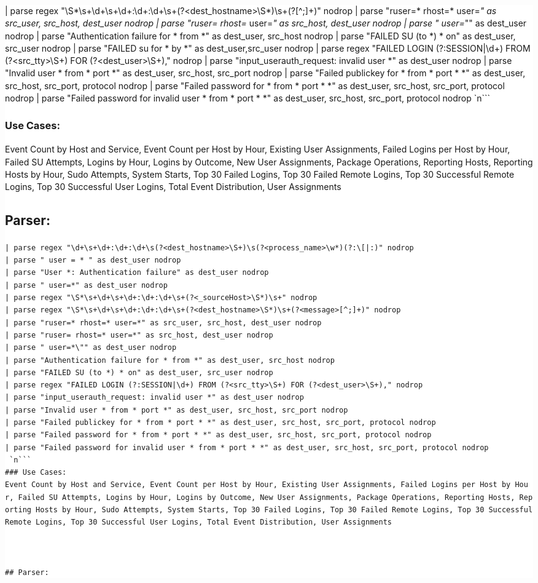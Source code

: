 | parse regex "\S*\s+\d+\s+\d+:\d+:\d+\s+(?<dest_hostname>\S*)\s+(?<message>[^;]+)" nodrop
| parse "ruser=* rhost=* user=*" as src_user, src_host, dest_user nodrop
| parse "ruser= rhost=* user=*" as src_host, dest_user nodrop
| parse " user=*\"" as dest_user nodrop
| parse "Authentication failure for * from *" as dest_user, src_host nodrop
| parse "FAILED SU (to *) * on" as dest_user, src_user nodrop
| parse "FAILED su for * by *" as dest_user,src_user  nodrop 
| parse regex "FAILED LOGIN (?:SESSION|\d+) FROM (?<src_tty>\S+) FOR (?<dest_user>\S+)," nodrop
| parse "input_userauth_request: invalid user *" as dest_user nodrop
| parse "Invalid user * from * port *" as dest_user, src_host, src_port nodrop
| parse "Failed publickey for * from * port * *" as dest_user, src_host, src_port, protocol nodrop
| parse "Failed password for * from * port * *" as dest_user, src_host, src_port, protocol nodrop
| parse "Failed password for invalid user * from * port * *" as dest_user, src_host, src_port, protocol nodrop
 `n```
### Use Cases:
Event Count by Host and Service, Event Count per Host by Hour, Existing User Assignments, Failed Logins per Host by Hour, Failed SU Attempts, Logins by Hour, Logins by Outcome, New User Assignments, Package Operations, Reporting Hosts, Reporting Hosts by Hour, Sudo Attempts, System Starts, Top 30 Failed Logins, Top 30 Failed Remote Logins, Top 30 Successful Remote Logins, Top 30 Successful User Logins, Total Event Distribution, User Assignments



## Parser:
```
| parse regex "\d+\s+\d+:\d+:\d+\s(?<dest_hostname>\S+)\s(?<process_name>\w*)(?:\[|:)" nodrop 
| parse " user = * " as dest_user nodrop 
| parse "User *: Authentication failure" as dest_user nodrop 
| parse " user=*" as dest_user nodrop
| parse regex "\S*\s+\d+\s+\d+:\d+:\d+\s+(?<_sourceHost>\S*)\s+" nodrop
| parse regex "\S*\s+\d+\s+\d+:\d+:\d+\s+(?<dest_hostname>\S*)\s+(?<message>[^;]+)" nodrop
| parse "ruser=* rhost=* user=*" as src_user, src_host, dest_user nodrop
| parse "ruser= rhost=* user=*" as src_host, dest_user nodrop
| parse " user=*\"" as dest_user nodrop
| parse "Authentication failure for * from *" as dest_user, src_host nodrop
| parse "FAILED SU (to *) * on" as dest_user, src_user nodrop
| parse regex "FAILED LOGIN (?:SESSION|\d+) FROM (?<src_tty>\S+) FOR (?<dest_user>\S+)," nodrop
| parse "input_userauth_request: invalid user *" as dest_user nodrop
| parse "Invalid user * from * port *" as dest_user, src_host, src_port nodrop
| parse "Failed publickey for * from * port * *" as dest_user, src_host, src_port, protocol nodrop
| parse "Failed password for * from * port * *" as dest_user, src_host, src_port, protocol nodrop
| parse "Failed password for invalid user * from * port * *" as dest_user, src_host, src_port, protocol nodrop
 `n```
### Use Cases:
Event Count by Host and Service, Event Count per Host by Hour, Existing User Assignments, Failed Logins per Host by Hour, Failed SU Attempts, Logins by Hour, Logins by Outcome, New User Assignments, Package Operations, Reporting Hosts, Reporting Hosts by Hour, Sudo Attempts, System Starts, Top 30 Failed Logins, Top 30 Failed Remote Logins, Top 30 Successful Remote Logins, Top 30 Successful User Logins, Total Event Distribution, User Assignments



## Parser:
```